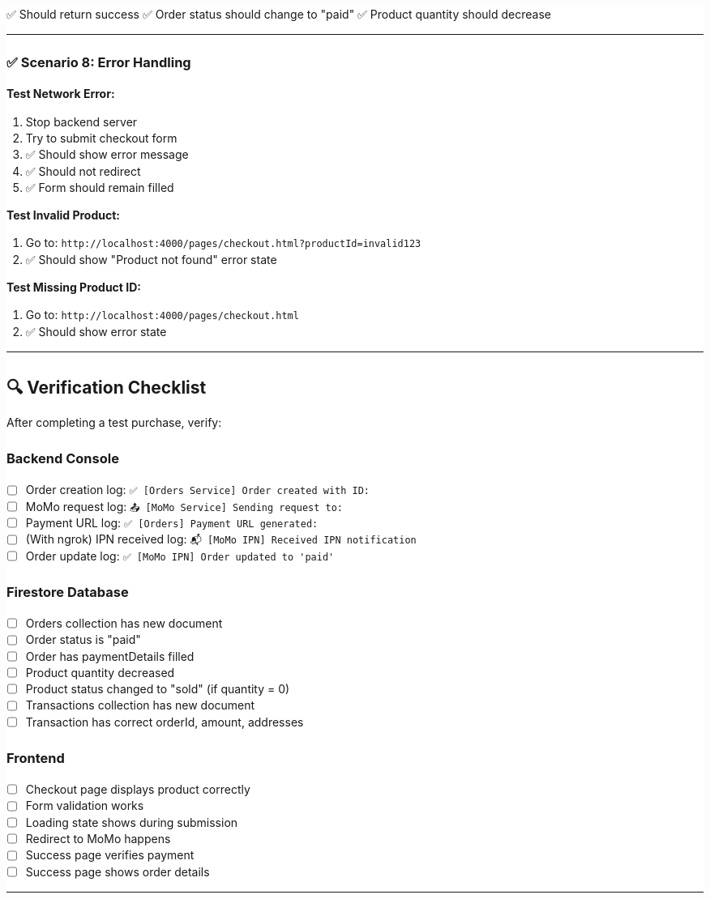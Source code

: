 ✅ Should return success
✅ Order status should change to "paid"
✅ Product quantity should decrease

---

### ✅ Scenario 8: Error Handling

**Test Network Error:**
1. Stop backend server
2. Try to submit checkout form
3. ✅ Should show error message
4. ✅ Should not redirect
5. ✅ Form should remain filled

**Test Invalid Product:**
1. Go to: `http://localhost:4000/pages/checkout.html?productId=invalid123`
2. ✅ Should show "Product not found" error state

**Test Missing Product ID:**
1. Go to: `http://localhost:4000/pages/checkout.html`
2. ✅ Should show error state

---

## 🔍 Verification Checklist

After completing a test purchase, verify:

### Backend Console
- [ ] Order creation log: `✅ [Orders Service] Order created with ID:`
- [ ] MoMo request log: `📤 [MoMo Service] Sending request to:`
- [ ] Payment URL log: `✅ [Orders] Payment URL generated:`
- [ ] (With ngrok) IPN received log: `📬 [MoMo IPN] Received IPN notification`
- [ ] Order update log: `✅ [MoMo IPN] Order updated to 'paid'`

### Firestore Database
- [ ] Orders collection has new document
- [ ] Order status is "paid"
- [ ] Order has paymentDetails filled
- [ ] Product quantity decreased
- [ ] Product status changed to "sold" (if quantity = 0)
- [ ] Transactions collection has new document
- [ ] Transaction has correct orderId, amount, addresses

### Frontend
- [ ] Checkout page displays product correctly
- [ ] Form validation works
- [ ] Loading state shows during submission
- [ ] Redirect to MoMo happens
- [ ] Success page verifies payment
- [ ] Success page shows order details

---
